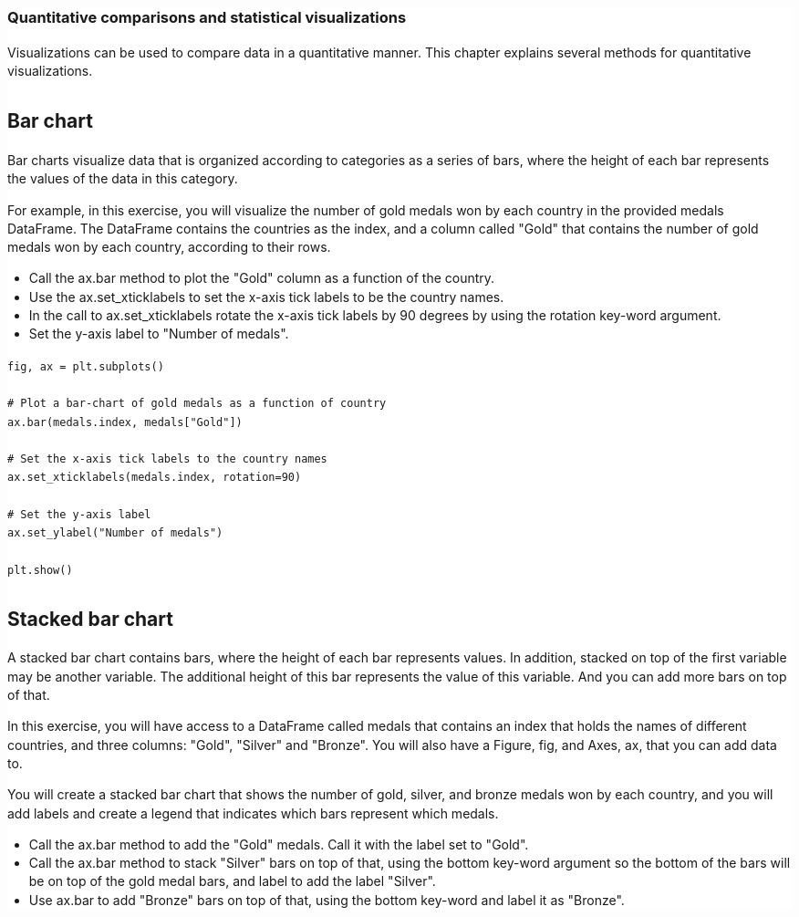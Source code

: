 ### Quantitative comparisons and statistical visualizations

Visualizations can be used to compare data in a quantitative manner. This chapter explains several methods for quantitative visualizations.

## Bar chart

Bar charts visualize data that is organized according to categories as a series of bars, where the height of each bar represents the values of the data in this category.

For example, in this exercise, you will visualize the number of gold medals won by each country in the provided medals DataFrame. The DataFrame contains the countries as the index, and a column called "Gold" that contains the number of gold medals won by each country, according to their rows.

- Call the ax.bar method to plot the "Gold" column as a function of the country.
- Use the ax.set_xticklabels to set the x-axis tick labels to be the country names.
- In the call to ax.set_xticklabels rotate the x-axis tick labels by 90 degrees by using the rotation key-word argument.
- Set the y-axis label to "Number of medals".

```
fig, ax = plt.subplots()

# Plot a bar-chart of gold medals as a function of country
ax.bar(medals.index, medals["Gold"])

# Set the x-axis tick labels to the country names
ax.set_xticklabels(medals.index, rotation=90)

# Set the y-axis label
ax.set_ylabel("Number of medals")

plt.show()
```

## Stacked bar chart

A stacked bar chart contains bars, where the height of each bar represents values. In addition, stacked on top of the first variable may be another variable. The additional height of this bar represents the value of this variable. And you can add more bars on top of that.

In this exercise, you will have access to a DataFrame called medals that contains an index that holds the names of different countries, and three columns: "Gold", "Silver" and "Bronze". You will also have a Figure, fig, and Axes, ax, that you can add data to.

You will create a stacked bar chart that shows the number of gold, silver, and bronze medals won by each country, and you will add labels and create a legend that indicates which bars represent which medals.

- Call the ax.bar method to add the "Gold" medals. Call it with the label set to "Gold".
- Call the ax.bar method to stack "Silver" bars on top of that, using the bottom key-word argument so the bottom of the bars will be on top of the gold medal bars, and label to add the label "Silver".
- Use ax.bar to add "Bronze" bars on top of that, using the bottom key-word and label it as "Bronze".
